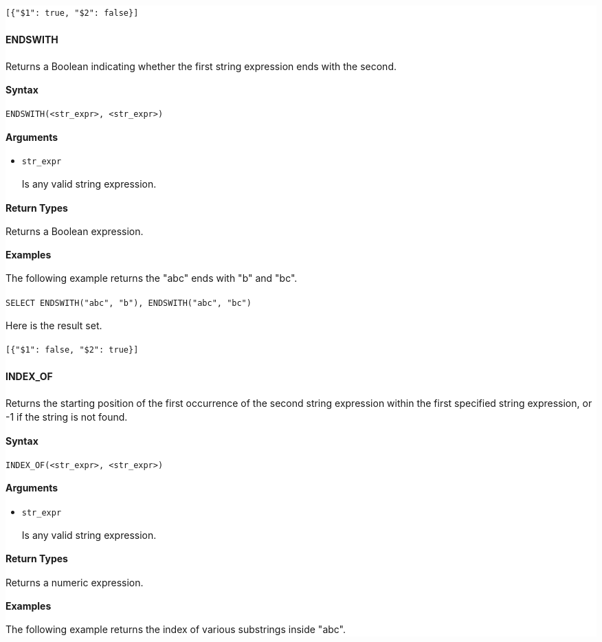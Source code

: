 ```  
[{"$1": true, "$2": false}]  
```  

<a name="bk_endswith"></a>
####  ENDSWITH  
 Returns a Boolean indicating whether the first string expression ends with the second.  

 **Syntax**  

```  
ENDSWITH(<str_expr>, <str_expr>)  
```  

 **Arguments**  

-   `str_expr`  

     Is any valid string expression.  

 **Return Types**  

 Returns a Boolean expression.  

 **Examples**  

 The following example returns the "abc" ends with "b" and "bc".  

```  
SELECT ENDSWITH("abc", "b"), ENDSWITH("abc", "bc")  
```  

 Here is the result set.  

```  
[{"$1": false, "$2": true}]  
```  

<a name="bk_index_of"></a>
####  INDEX_OF  
 Returns the starting position of the first occurrence of the second string expression within the first specified string expression, or -1 if the string is not found.  

 **Syntax**  

```  
INDEX_OF(<str_expr>, <str_expr>)  
```  

 **Arguments**  

-   `str_expr`  

     Is any valid string expression.  

 **Return Types**  

 Returns a numeric expression.  

 **Examples**  

 The following example returns the index of various substrings inside "abc".  
